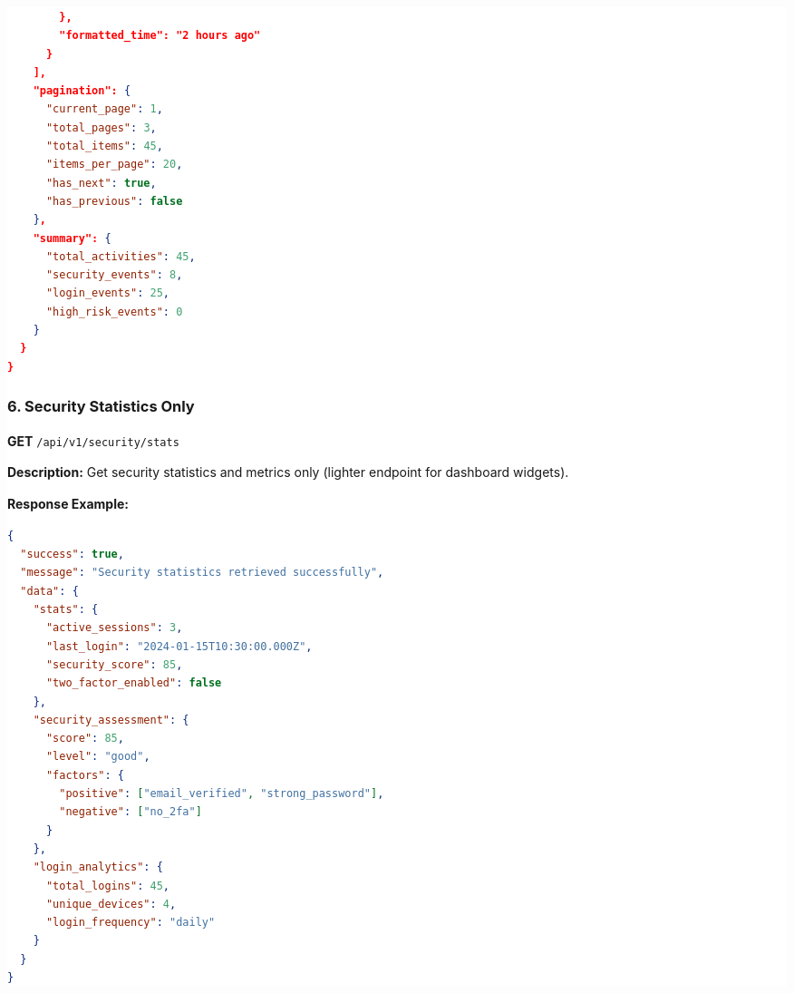 ```json
        },
        "formatted_time": "2 hours ago"
      }
    ],
    "pagination": {
      "current_page": 1,
      "total_pages": 3,
      "total_items": 45,
      "items_per_page": 20,
      "has_next": true,
      "has_previous": false
    },
    "summary": {
      "total_activities": 45,
      "security_events": 8,
      "login_events": 25,
      "high_risk_events": 0
    }
  }
}
```

### 6. Security Statistics Only
**GET** `/api/v1/security/stats`

**Description:** Get security statistics and metrics only (lighter endpoint for dashboard widgets).

**Response Example:**
```json
{
  "success": true,
  "message": "Security statistics retrieved successfully",
  "data": {
    "stats": {
      "active_sessions": 3,
      "last_login": "2024-01-15T10:30:00.000Z",
      "security_score": 85,
      "two_factor_enabled": false
    },
    "security_assessment": {
      "score": 85,
      "level": "good",
      "factors": {
        "positive": ["email_verified", "strong_password"],
        "negative": ["no_2fa"]
      }
    },
    "login_analytics": {
      "total_logins": 45,
      "unique_devices": 4,
      "login_frequency": "daily"
    }
  }
}
```
